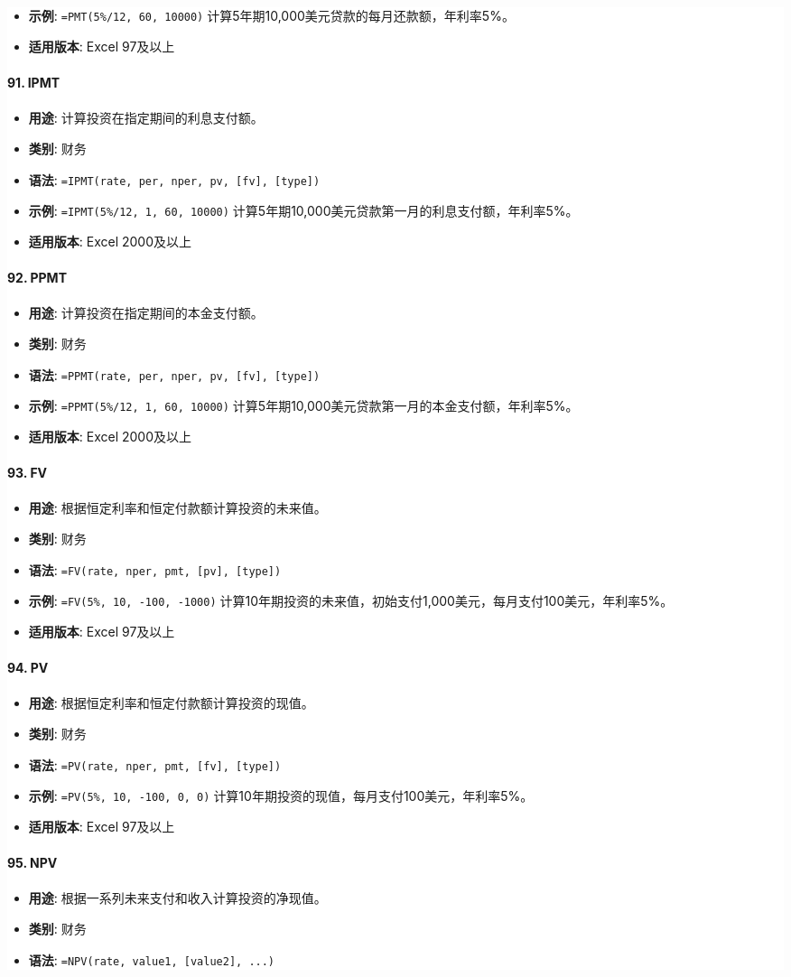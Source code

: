 - **示例**: `=PMT(5%/12, 60, 10000)` 计算5年期10,000美元贷款的每月还款额，年利率5%。
    
- **适用版本**: Excel 97及以上
    

#### 91. IPMT

- **用途**: 计算投资在指定期间的利息支付额。
    
- **类别**: 财务
    
- **语法**: `=IPMT(rate, per, nper, pv, [fv], [type])`
    
- **示例**: `=IPMT(5%/12, 1, 60, 10000)` 计算5年期10,000美元贷款第一月的利息支付额，年利率5%。
    
- **适用版本**: Excel 2000及以上
    

#### 92. PPMT

- **用途**: 计算投资在指定期间的本金支付额。
    
- **类别**: 财务
    
- **语法**: `=PPMT(rate, per, nper, pv, [fv], [type])`
    
- **示例**: `=PPMT(5%/12, 1, 60, 10000)` 计算5年期10,000美元贷款第一月的本金支付额，年利率5%。
    
- **适用版本**: Excel 2000及以上
    

#### 93. FV

- **用途**: 根据恒定利率和恒定付款额计算投资的未来值。
    
- **类别**: 财务
    
- **语法**: `=FV(rate, nper, pmt, [pv], [type])`
    
- **示例**: `=FV(5%, 10, -100, -1000)` 计算10年期投资的未来值，初始支付1,000美元，每月支付100美元，年利率5%。
    
- **适用版本**: Excel 97及以上
    

#### 94. PV

- **用途**: 根据恒定利率和恒定付款额计算投资的现值。
    
- **类别**: 财务
    
- **语法**: `=PV(rate, nper, pmt, [fv], [type])`
    
- **示例**: `=PV(5%, 10, -100, 0, 0)` 计算10年期投资的现值，每月支付100美元，年利率5%。
    
- **适用版本**: Excel 97及以上
    

#### 95. NPV

- **用途**: 根据一系列未来支付和收入计算投资的净现值。
    
- **类别**: 财务
    
- **语法**: `=NPV(rate, value1, [value2], ...)`
    